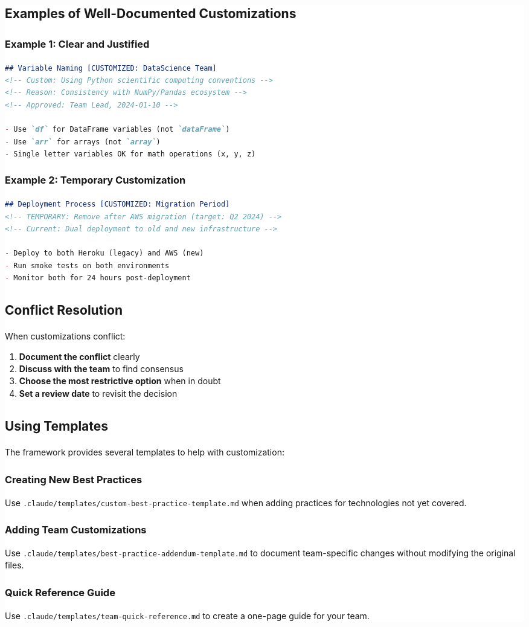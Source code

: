 ## Examples of Well-Documented Customizations

### Example 1: Clear and Justified

```markdown
## Variable Naming [CUSTOMIZED: DataScience Team]
<!-- Custom: Using Python scientific computing conventions -->
<!-- Reason: Consistency with NumPy/Pandas ecosystem -->
<!-- Approved: Team Lead, 2024-01-10 -->

- Use `df` for DataFrame variables (not `dataFrame`)
- Use `arr` for arrays (not `array`)
- Single letter variables OK for math operations (x, y, z)
```

### Example 2: Temporary Customization

```markdown
## Deployment Process [CUSTOMIZED: Migration Period]
<!-- TEMPORARY: Remove after AWS migration (target: Q2 2024) -->
<!-- Current: Dual deployment to old and new infrastructure -->

- Deploy to both Heroku (legacy) and AWS (new)
- Run smoke tests on both environments
- Monitor both for 24 hours post-deployment
```

## Conflict Resolution

When customizations conflict:

1. **Document the conflict** clearly
2. **Discuss with the team** to find consensus
3. **Choose the most restrictive option** when in doubt
4. **Set a review date** to revisit the decision

## Using Templates

The framework provides several templates to help with customization:

### Creating New Best Practices
Use `.claude/templates/custom-best-practice-template.md` when adding practices for technologies not yet covered.

### Adding Team Customizations
Use `.claude/templates/best-practice-addendum-template.md` to document team-specific changes without modifying the original files.

### Quick Reference Guide
Use `.claude/templates/team-quick-reference.md` to create a one-page guide for your team.
